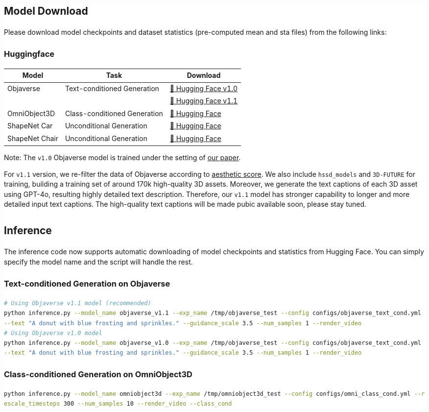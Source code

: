 ## Model Download

Please download model checkpoints and dataset statistics (pre-computed mean and sta files) from the following links:

### Huggingface

| Model                 | Task                          | Download                                                                          |
|-----------------------|-------------------------------|-----------------------------------------------------------------------------------|
| Objaverse             | Text-conditioned Generation   | [🤗 Hugging Face v1.0](https://huggingface.co/BwZhang/GaussianCube-Objaverse/tree/main/v1.0) |
|                       |                               | [🤗 Hugging Face v1.1](https://huggingface.co/BwZhang/GaussianCube-Objaverse/tree/main/v1.1) |
| OmniObject3D          | Class-conditioned Generation  | [🤗 Hugging Face](https://huggingface.co/BwZhang/GaussianCube-OmniObject3D-v1.0)  |
| ShapeNet Car          | Unconditional Generation      | [🤗 Hugging Face](https://huggingface.co/BwZhang/GaussianCube-ShapeNetCar-v1.0)   |
| ShapeNet Chair        | Unconditional Generation      | [🤗 Hugging Face](https://huggingface.co/BwZhang/GaussianCube-ShapeNetChair-v1.0) |

Note: The `v1.0` Objaverse model is trained under the setting of [our paper](http://arxiv.org/abs/2403.19655). 

For `v1.1` version, we re-filter the data of Objaverse according to [aesthetic score](https://laion.ai/blog/laion-aesthetics/). We also include `hssd_models` and `3D-FUTURE` for training, building a training set of around 170k high-quality 3D assets. Moreover, we generate the text captions of each 3D asset using GPT-4o, resulting highly detailed text description. Therefore, our `v1.1` model has stronger capability to longer and more detailed input text captions. The high-quality text captions will be made pubic available soon, please stay tuned.

## Inference

The inference code now supports automatic downloading of model checkpoints and statistics from Hugging Face. You can simply specify the model name and the script will handle the rest.

### Text-conditioned Generation on Objaverse

```bash
# Using Objaverse v1.1 model (recommended)
python inference.py --model_name objaverse_v1.1 --exp_name /tmp/objaverse_test --config configs/objaverse_text_cond.yml --text "A donut with blue frosting and sprinkles." --guidance_scale 3.5 --num_samples 1 --render_video
# Using Objaverse v1.0 model
python inference.py --model_name objaverse_v1.0 --exp_name /tmp/objaverse_test --config configs/objaverse_text_cond.yml --text "A donut with blue frosting and sprinkles." --guidance_scale 3.5 --num_samples 1 --render_video
```

### Class-conditioned Generation on OmniObject3D

```bash
python inference.py --model_name omniobject3d --exp_name /tmp/omniobject3d_test --config configs/omni_class_cond.yml --rescale_timesteps 300 --num_samples 10 --render_video --class_cond
```
